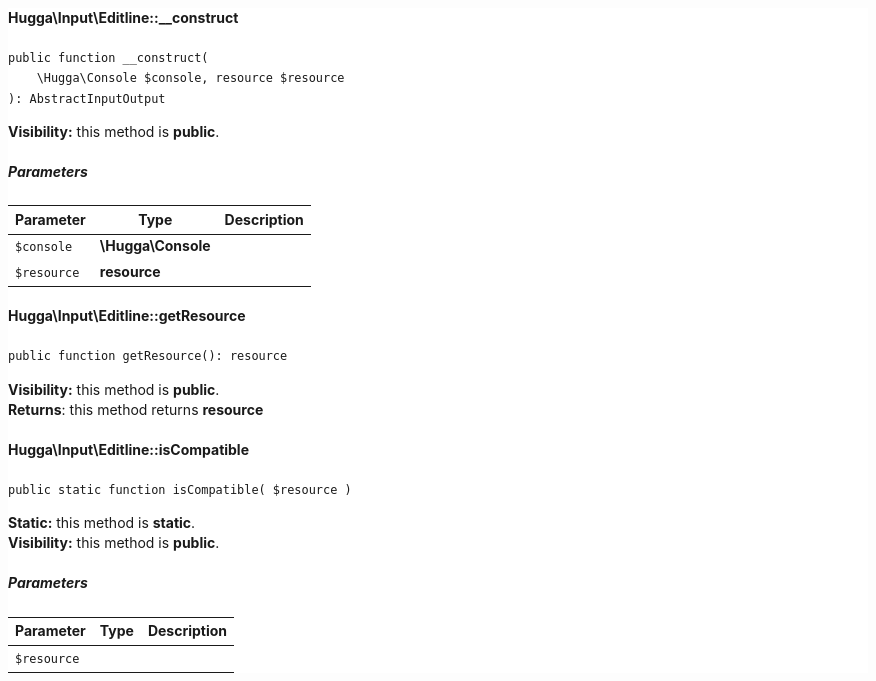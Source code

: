 #### Hugga\Input\Editline::__construct

```php?start_inline=true
public function __construct(
    \Hugga\Console $console, resource $resource
): AbstractInputOutput
```




**Visibility:** this method is **public**.
<br />


##### Parameters

| Parameter | Type | Description |
|-----------|------|-------------|
| `$console` | **\Hugga\Console**  |  |
| `$resource` | **resource**  |  |



#### Hugga\Input\Editline::getResource

```php?start_inline=true
public function getResource(): resource
```




**Visibility:** this method is **public**.
<br />
 **Returns**: this method returns **resource**
<br />



#### Hugga\Input\Editline::isCompatible

```php?start_inline=true
public static function isCompatible( $resource )
```




**Static:** this method is **static**.
<br />**Visibility:** this method is **public**.
<br />


##### Parameters

| Parameter | Type | Description |
|-----------|------|-------------|
| `$resource` |   |  |



